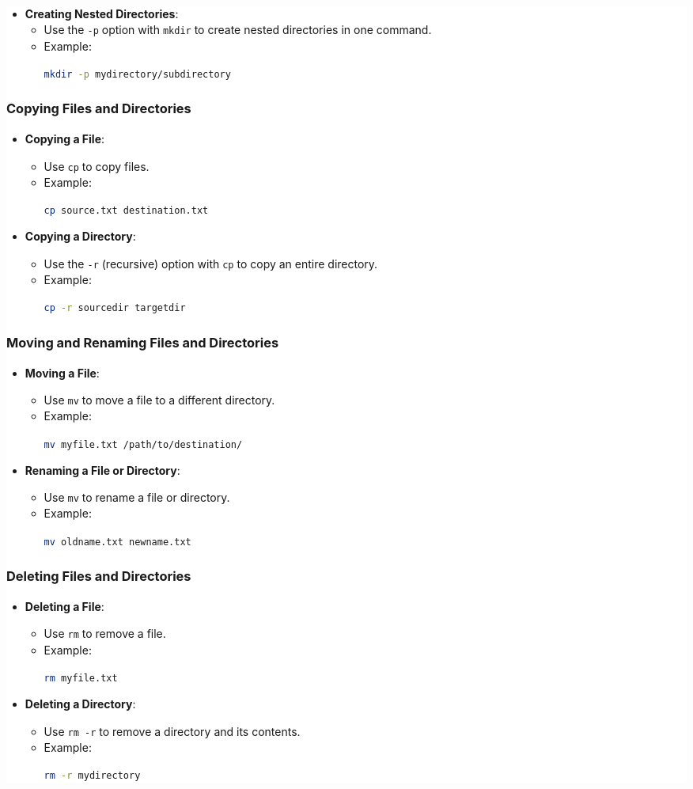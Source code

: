 - **Creating Nested Directories**:
  - Use the `-p` option with `mkdir` to create nested directories in one command.
  - Example:
    ```bash
    mkdir -p mydirectory/subdirectory
    ```

### Copying Files and Directories

- **Copying a File**:
  - Use `cp` to copy files.
  - Example:
    ```bash
    cp source.txt destination.txt
    ```

- **Copying a Directory**:
  - Use the `-r` (recursive) option with `cp` to copy an entire directory.
  - Example:
    ```bash
    cp -r sourcedir targetdir
    ```

### Moving and Renaming Files and Directories

- **Moving a File**:
  - Use `mv` to move a file to a different directory.
  - Example:
    ```bash
    mv myfile.txt /path/to/destination/
    ```

- **Renaming a File or Directory**:
  - Use `mv` to rename a file or directory.
  - Example:
    ```bash
    mv oldname.txt newname.txt
    ```

### Deleting Files and Directories

- **Deleting a File**:
  - Use `rm` to remove a file.
  - Example:
    ```bash
    rm myfile.txt
    ```

- **Deleting a Directory**:
  - Use `rm -r` to remove a directory and its contents.
  - Example:
    ```bash
    rm -r mydirectory
    ```

